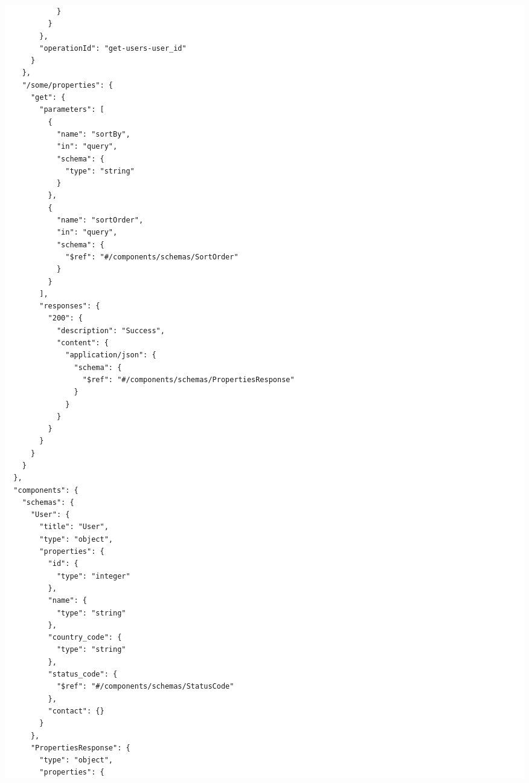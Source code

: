 ```openapi
            }
          }
        },
        "operationId": "get-users-user_id"
      }
    },
    "/some/properties": {
      "get": {
        "parameters": [
          {
            "name": "sortBy",
            "in": "query",
            "schema": {
              "type": "string"
            }
          },
          {
            "name": "sortOrder",
            "in": "query",
            "schema": {
              "$ref": "#/components/schemas/SortOrder"
            }
          }
        ],
        "responses": {
          "200": {
            "description": "Success",
            "content": {
              "application/json": {
                "schema": {
                  "$ref": "#/components/schemas/PropertiesResponse"
                }
              }
            }
          }
        }
      }
    }
  },
  "components": {
    "schemas": {
      "User": {
        "title": "User",
        "type": "object",
        "properties": {
          "id": {
            "type": "integer"
          },
          "name": {
            "type": "string"
          },
          "country_code": {
            "type": "string"
          },
          "status_code": {
            "$ref": "#/components/schemas/StatusCode"
          },
          "contact": {}
        }
      },
      "PropertiesResponse": {
        "type": "object",
        "properties": {
```